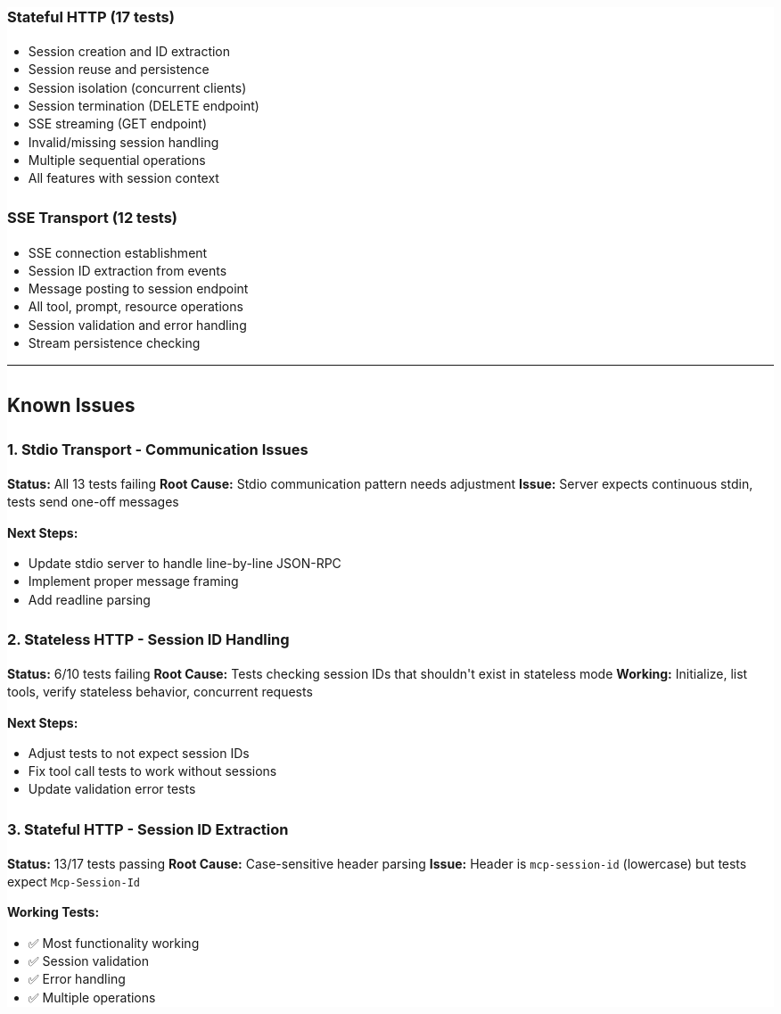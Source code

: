 ### Stateful HTTP (17 tests)

- Session creation and ID extraction
- Session reuse and persistence
- Session isolation (concurrent clients)
- Session termination (DELETE endpoint)
- SSE streaming (GET endpoint)
- Invalid/missing session handling
- Multiple sequential operations
- All features with session context

### SSE Transport (12 tests)

- SSE connection establishment
- Session ID extraction from events
- Message posting to session endpoint
- All tool, prompt, resource operations
- Session validation and error handling
- Stream persistence checking

---

## Known Issues

### 1. Stdio Transport - Communication Issues

**Status:** All 13 tests failing
**Root Cause:** Stdio communication pattern needs adjustment
**Issue:** Server expects continuous stdin, tests send one-off messages

**Next Steps:**
- Update stdio server to handle line-by-line JSON-RPC
- Implement proper message framing
- Add readline parsing

### 2. Stateless HTTP - Session ID Handling

**Status:** 6/10 tests failing
**Root Cause:** Tests checking session IDs that shouldn't exist in stateless mode
**Working:** Initialize, list tools, verify stateless behavior, concurrent requests

**Next Steps:**
- Adjust tests to not expect session IDs
- Fix tool call tests to work without sessions
- Update validation error tests

### 3. Stateful HTTP - Session ID Extraction

**Status:** 13/17 tests passing
**Root Cause:** Case-sensitive header parsing
**Issue:** Header is `mcp-session-id` (lowercase) but tests expect `Mcp-Session-Id`

**Working Tests:**
- ✅ Most functionality working
- ✅ Session validation
- ✅ Error handling
- ✅ Multiple operations
